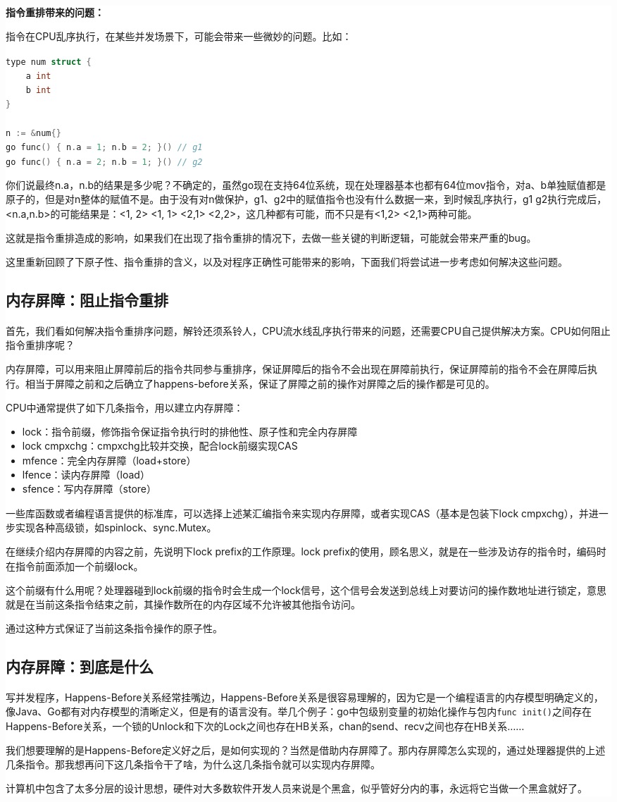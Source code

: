 **指令重排带来的问题：**

指令在CPU乱序执行，在某些并发场景下，可能会带来一些微妙的问题。比如：

```c
type num struct {
    a int
    b int
}

n := &num{}
go func() { n.a = 1; n.b = 2; }() // g1
go func() { n.a = 2; n.b = 1; }() // g2
```

你们说最终n.a，n.b的结果是多少呢？不确定的，虽然go现在支持64位系统，现在处理器基本也都有64位mov指令，对a、b单独赋值都是原子的，但是对n整体的赋值不是。由于没有对n做保护，g1、g2中的赋值指令也没有什么数据一来，到时候乱序执行，g1 g2执行完成后，<n.a,n.b>的可能结果是：<1, 2> <1, 1> <2,1> <2,2>，这几种都有可能，而不只是有<1,2> <2,1>两种可能。

这就是指令重排造成的影响，如果我们在出现了指令重排的情况下，去做一些关键的判断逻辑，可能就会带来严重的bug。

这里重新回顾了下原子性、指令重排的含义，以及对程序正确性可能带来的影响，下面我们将尝试进一步考虑如何解决这些问题。

## 内存屏障：阻止指令重排

首先，我们看如何解决指令重排序问题，解铃还须系铃人，CPU流水线乱序执行带来的问题，还需要CPU自己提供解决方案。CPU如何阻止指令重排序呢？

内存屏障，可以用来阻止屏障前后的指令共同参与重排序，保证屏障后的指令不会出现在屏障前执行，保证屏障前的指令不会在屏障后执行。相当于屏障之前和之后确立了happens-before关系，保证了屏障之前的操作对屏障之后的操作都是可见的。

CPU中通常提供了如下几条指令，用以建立内存屏障：

- lock：指令前缀，修饰指令保证指令执行时的排他性、原子性和完全内存屏障
- lock cmpxchg：cmpxchg比较并交换，配合lock前缀实现CAS
- mfence：完全内存屏障（load+store）
- lfence：读内存屏障（load）
- sfence：写内存屏障（store）

一些库函数或者编程语言提供的标准库，可以选择上述某汇编指令来实现内存屏障，或者实现CAS（基本是包装下lock cmpxchg），并进一步实现各种高级锁，如spinlock、sync.Mutex。

在继续介绍内存屏障的内容之前，先说明下lock prefix的工作原理。lock prefix的使用，顾名思义，就是在一些涉及访存的指令时，编码时在指令前面添加一个前缀lock。

这个前缀有什么用呢？处理器碰到lock前缀的指令时会生成一个lock信号，这个信号会发送到总线上对要访问的操作数地址进行锁定，意思就是在当前这条指令结束之前，其操作数所在的内存区域不允许被其他指令访问。

通过这种方式保证了当前这条指令操作的原子性。

## 内存屏障：到底是什么

写并发程序，Happens-Before关系经常挂嘴边，Happens-Before关系是很容易理解的，因为它是一个编程语言的内存模型明确定义的，像Java、Go都有对内存模型的清晰定义，但是有的语言没有。举几个例子：go中包级别变量的初始化操作与包内`func init()`之间存在Happens-Before关系，一个锁的Unlock和下次的Lock之间也存在HB关系，chan的send、recv之间也存在HB关系……

我们想要理解的是Happens-Before定义好之后，是如何实现的？当然是借助内存屏障了。那内存屏障怎么实现的，通过处理器提供的上述几条指令。那我想再问下这几条指令干了啥，为什么这几条指令就可以实现内存屏障。

计算机中包含了太多分层的设计思想，硬件对大多数软件开发人员来说是个黑盒，似乎管好分内的事，永远将它当做一个黑盒就好了。
